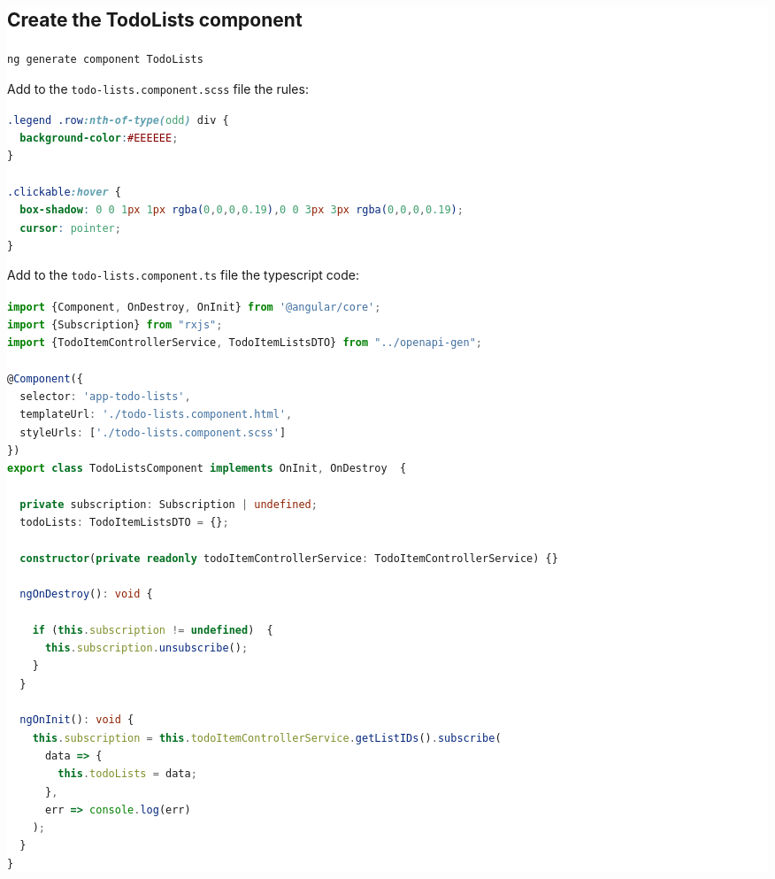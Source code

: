 
## Create the TodoLists component

```sh
ng generate component TodoLists
```

Add to the `todo-lists.component.scss` file the rules:

```scss
.legend .row:nth-of-type(odd) div {
  background-color:#EEEEEE;
}

.clickable:hover {
  box-shadow: 0 0 1px 1px rgba(0,0,0,0.19),0 0 3px 3px rgba(0,0,0,0.19);
  cursor: pointer;
}
```

Add to the `todo-lists.component.ts` file the typescript code:

```typescript
import {Component, OnDestroy, OnInit} from '@angular/core';
import {Subscription} from "rxjs";
import {TodoItemControllerService, TodoItemListsDTO} from "../openapi-gen";

@Component({
  selector: 'app-todo-lists',
  templateUrl: './todo-lists.component.html',
  styleUrls: ['./todo-lists.component.scss']
})
export class TodoListsComponent implements OnInit, OnDestroy  {

  private subscription: Subscription | undefined;
  todoLists: TodoItemListsDTO = {};

  constructor(private readonly todoItemControllerService: TodoItemControllerService) {}

  ngOnDestroy(): void {

    if (this.subscription != undefined)  {
      this.subscription.unsubscribe();
    }
  }

  ngOnInit(): void {
    this.subscription = this.todoItemControllerService.getListIDs().subscribe(
      data => {
        this.todoLists = data;
      },
      err => console.log(err)
    );
  }
}

```
